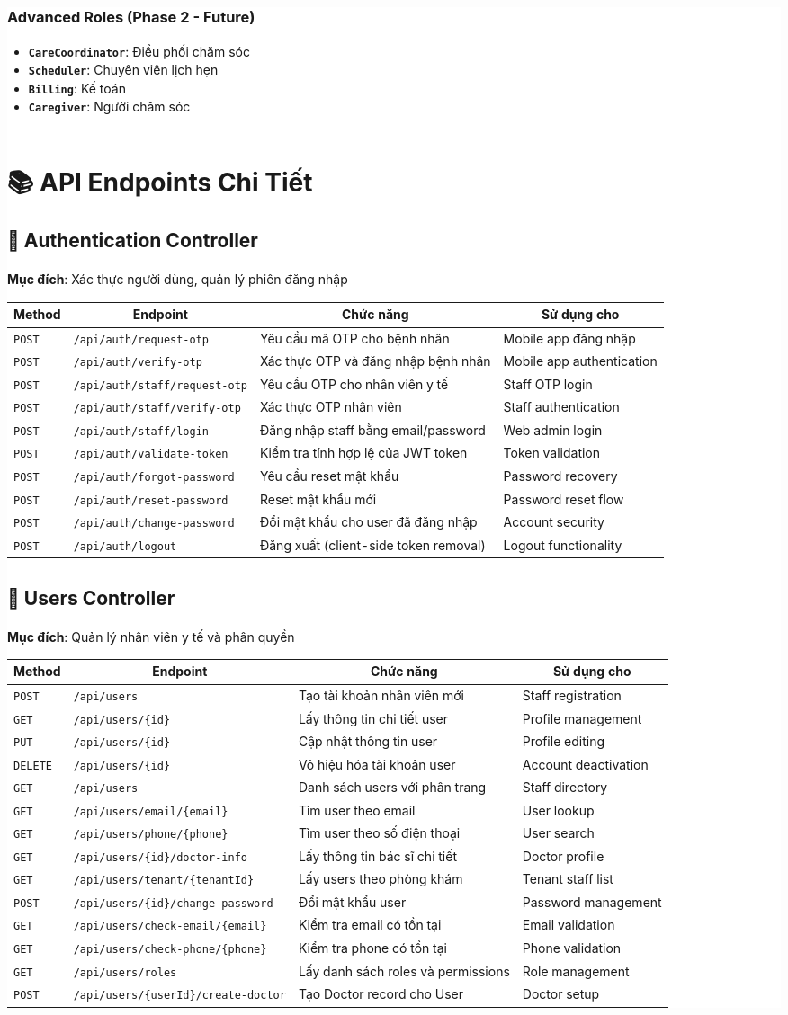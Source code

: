 ### Advanced Roles (Phase 2 - Future)
- **`CareCoordinator`**: Điều phối chăm sóc
- **`Scheduler`**: Chuyên viên lịch hẹn  
- **`Billing`**: Kế toán
- **`Caregiver`**: Người chăm sóc

---

# 📚 API Endpoints Chi Tiết

## 🔐 Authentication Controller
**Mục đích**: Xác thực người dùng, quản lý phiên đăng nhập

| Method | Endpoint | Chức năng | Sử dụng cho |
|--------|----------|-----------|-------------|
| `POST` | `/api/auth/request-otp` | Yêu cầu mã OTP cho bệnh nhân | Mobile app đăng nhập |
| `POST` | `/api/auth/verify-otp` | Xác thực OTP và đăng nhập bệnh nhân | Mobile app authentication |
| `POST` | `/api/auth/staff/request-otp` | Yêu cầu OTP cho nhân viên y tế | Staff OTP login |
| `POST` | `/api/auth/staff/verify-otp` | Xác thực OTP nhân viên | Staff authentication |
| `POST` | `/api/auth/staff/login` | Đăng nhập staff bằng email/password | Web admin login |
| `POST` | `/api/auth/validate-token` | Kiểm tra tính hợp lệ của JWT token | Token validation |
| `POST` | `/api/auth/forgot-password` | Yêu cầu reset mật khẩu | Password recovery |
| `POST` | `/api/auth/reset-password` | Reset mật khẩu mới | Password reset flow |
| `POST` | `/api/auth/change-password` | Đổi mật khẩu cho user đã đăng nhập | Account security |
| `POST` | `/api/auth/logout` | Đăng xuất (client-side token removal) | Logout functionality |

## 👥 Users Controller
**Mục đích**: Quản lý nhân viên y tế và phân quyền

| Method | Endpoint | Chức năng | Sử dụng cho |
|--------|----------|-----------|-------------|
| `POST` | `/api/users` | Tạo tài khoản nhân viên mới | Staff registration |
| `GET` | `/api/users/{id}` | Lấy thông tin chi tiết user | Profile management |
| `PUT` | `/api/users/{id}` | Cập nhật thông tin user | Profile editing |
| `DELETE` | `/api/users/{id}` | Vô hiệu hóa tài khoản user | Account deactivation |
| `GET` | `/api/users` | Danh sách users với phân trang | Staff directory |
| `GET` | `/api/users/email/{email}` | Tìm user theo email | User lookup |
| `GET` | `/api/users/phone/{phone}` | Tìm user theo số điện thoại | User search |
| `GET` | `/api/users/{id}/doctor-info` | Lấy thông tin bác sĩ chi tiết | Doctor profile |
| `GET` | `/api/users/tenant/{tenantId}` | Lấy users theo phòng khám | Tenant staff list |
| `POST` | `/api/users/{id}/change-password` | Đổi mật khẩu user | Password management |
| `GET` | `/api/users/check-email/{email}` | Kiểm tra email có tồn tại | Email validation |
| `GET` | `/api/users/check-phone/{phone}` | Kiểm tra phone có tồn tại | Phone validation |
| `GET` | `/api/users/roles` | Lấy danh sách roles và permissions | Role management |
| `POST` | `/api/users/{userId}/create-doctor` | Tạo Doctor record cho User | Doctor setup |
